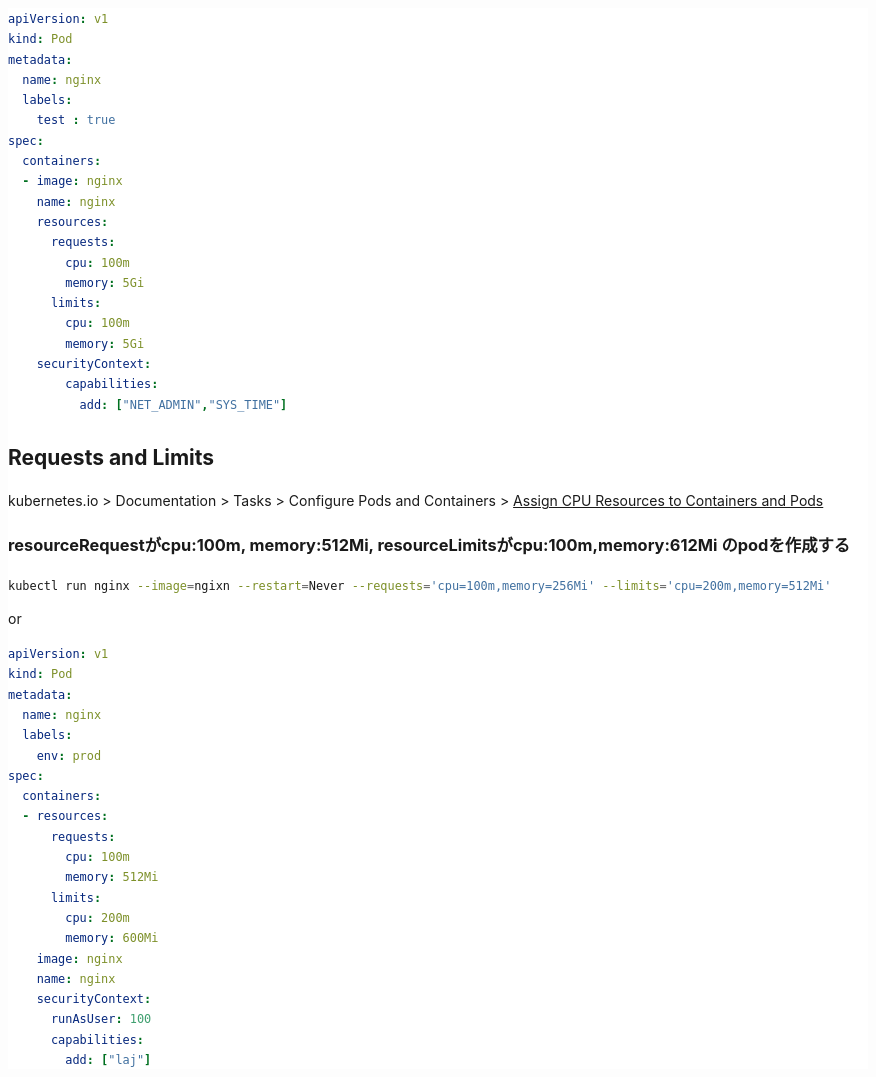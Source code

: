 ```yaml
apiVersion: v1
kind: Pod
metadata:
  name: nginx
  labels: 
    test : true
spec:
  containers:
  - image: nginx
    name: nginx
    resources:
      requests:
        cpu: 100m 
        memory: 5Gi
      limits: 
        cpu: 100m 
        memory: 5Gi
    securityContext: 
        capabilities:
          add: ["NET_ADMIN","SYS_TIME"]
```  

## Requests and Limits

kubernetes.io > Documentation > Tasks > Configure Pods and Containers > [Assign CPU Resources to Containers and Pods](https://kubernetes.io/docs/tasks/configure-pod-container/assign-cpu-resource/)

### resourceRequestがcpu:100m, memory:512Mi, resourceLimitsがcpu:100m,memory:612Mi のpodを作成する  
```bash
kubectl run nginx --image=ngixn --restart=Never --requests='cpu=100m,memory=256Mi' --limits='cpu=200m,memory=512Mi'
```
or
```yaml
apiVersion: v1
kind: Pod
metadata: 
  name: nginx
  labels:
    env: prod
spec:
  containers:
  - resources:
      requests: 
        cpu: 100m
        memory: 512Mi
      limits:
        cpu: 200m 
        memory: 600Mi
    image: nginx
    name: nginx
    securityContext:
      runAsUser: 100
      capabilities:
        add: ["laj"]
```  
